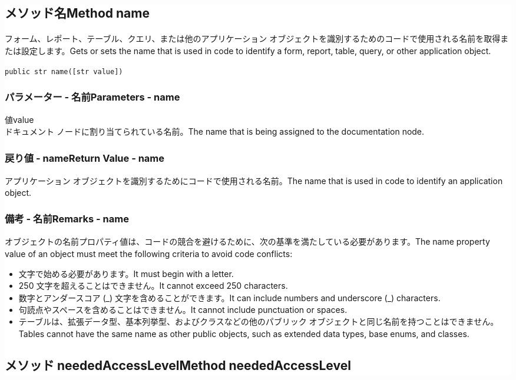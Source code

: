 ## <a name="method-name"></a><span data-ttu-id="9a8a3-209">メソッド名</span><span class="sxs-lookup"><span data-stu-id="9a8a3-209">Method name</span></span>

<span data-ttu-id="9a8a3-210">フォーム、レポート、テーブル、クエリ、または他のアプリケーション オブジェクトを識別するためのコードで使用される名前を取得または設定します。</span><span class="sxs-lookup"><span data-stu-id="9a8a3-210">Gets or sets the name that is used in code to identify a form, report, table, query, or other application object.</span></span>

```xpp
public str name([str value])
```

### <a name="parameters---name"></a><span data-ttu-id="9a8a3-211">パラメーター - 名前</span><span class="sxs-lookup"><span data-stu-id="9a8a3-211">Parameters - name</span></span>

<span data-ttu-id="9a8a3-212">値</span><span class="sxs-lookup"><span data-stu-id="9a8a3-212">value</span></span>  
<span data-ttu-id="9a8a3-213">ドキュメント ノードに割り当てられている名前。</span><span class="sxs-lookup"><span data-stu-id="9a8a3-213">The name that is being assigned to the documentation node.</span></span>

### <a name="return-value---name"></a><span data-ttu-id="9a8a3-214">戻り値 - name</span><span class="sxs-lookup"><span data-stu-id="9a8a3-214">Return Value - name</span></span>

<span data-ttu-id="9a8a3-215">アプリケーション オブジェクトを識別するためにコードで使用される名前。</span><span class="sxs-lookup"><span data-stu-id="9a8a3-215">The name that is used in code to identify an application object.</span></span>

### <a name="remarks---name"></a><span data-ttu-id="9a8a3-216">備考 - 名前</span><span class="sxs-lookup"><span data-stu-id="9a8a3-216">Remarks - name</span></span>

<span data-ttu-id="9a8a3-217">オブジェクトの名前プロパティ値は、コードの競合を避けるために、次の基準を満たしている必要があります。</span><span class="sxs-lookup"><span data-stu-id="9a8a3-217">The name property value of an object must meet the following criteria to avoid code conflicts:</span></span>

-   <span data-ttu-id="9a8a3-218">文字で始める必要があります。</span><span class="sxs-lookup"><span data-stu-id="9a8a3-218">It must begin with a letter.</span></span>
-   <span data-ttu-id="9a8a3-219">250 文字を超えることはできません。</span><span class="sxs-lookup"><span data-stu-id="9a8a3-219">It cannot exceed 250 characters.</span></span>
-   <span data-ttu-id="9a8a3-220">数字とアンダースコア (\_) 文字を含めることができます。</span><span class="sxs-lookup"><span data-stu-id="9a8a3-220">It can include numbers and underscore (\_) characters.</span></span>
-   <span data-ttu-id="9a8a3-221">句読点やスペースを含めることはできません。</span><span class="sxs-lookup"><span data-stu-id="9a8a3-221">It cannot include punctuation or spaces.</span></span>
-   <span data-ttu-id="9a8a3-222">テーブルは、拡張データ型、基本列挙型、およびクラスなどの他のパブリック オブジェクトと同じ名前を持つことはできません。</span><span class="sxs-lookup"><span data-stu-id="9a8a3-222">Tables cannot have the same name as other public objects, such as extended data types, base enums, and classes.</span></span>

## <a name="method-neededaccesslevel"></a><span data-ttu-id="9a8a3-223">メソッド neededAccessLevel</span><span class="sxs-lookup"><span data-stu-id="9a8a3-223">Method neededAccessLevel</span></span>
